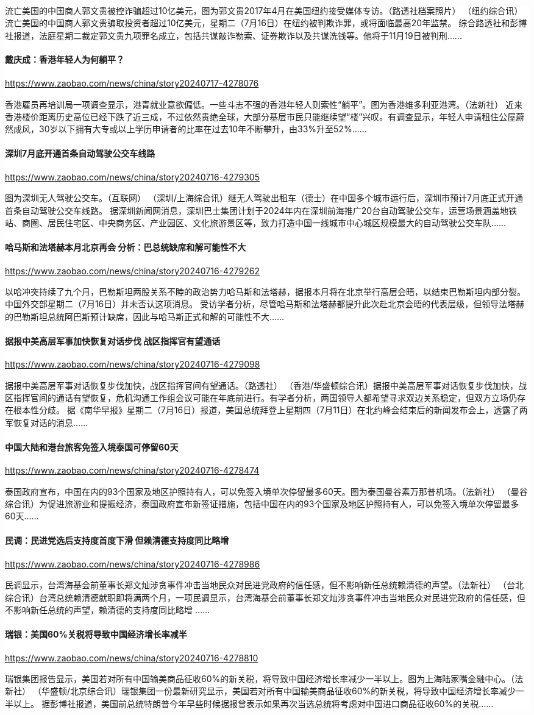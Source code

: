 流亡美国的中国商人郭文贵被控诈骗超过10亿美元，图为郭文贵2017年4月在美国纽约接受媒体专访。（路透社档案照片）
（纽约综合讯）流亡美国的中国商人郭文贵骗取投资者超过10亿美元，星期二（7月16日）在纽约被判欺诈罪，或将面临最高20年监禁。
综合路透社和彭博社报道，法庭星期二裁定郭文贵九项罪名成立，包括共谋敲诈勒索、证券欺诈以及共谋洗钱等。他将于11月19日被判刑……

#### 戴庆成：香港年轻人为何躺平？

<span style="color: blue!80!green"><https://www.zaobao.com/news/china/story20240717-4278076></span>

香港雇员再培训局一项调查显示，港青就业意欲偏低。一些斗志不强的香港年轻人则索性“躺平”。图为香港维多利亚港湾。（法新社）
近来香港楼价距离历史高位已经下跌了近三成，不过依然贵绝全球，大部分基层市民只能继续望“楼”兴叹。有调查显示，年轻人申请租住公屋蔚然成风，30岁以下拥有大专或以上学历申请者的比率在过去10年不断攀升，由33%升至52%……

#### 深圳7月底开通首条自动驾驶公交车线路

<span style="color: blue!80!green"><https://www.zaobao.com/news/china/story20240716-4279305></span>

图为深圳无人驾驶公交车。（互联网）
（深圳/上海综合讯）继无人驾驶出租车（德士）在中国多个城市运行后，深圳市预计7月底正式开通首条自动驾驶公交车线路。
据深圳新闻网消息，深圳巴士集团计划于2024年内在深圳前海推广20台自动驾驶公交车，运营场景涵盖地铁站、商圈、居民住宅区、中央商务区、产业园区、文化旅游景区等，致力打造中国一线城市中心城区规模最大的自动驾驶公交车队……

#### 哈马斯和法塔赫本月北京再会 分析：巴总统缺席和解可能性不大

<span style="color: blue!80!green"><https://www.zaobao.com/news/china/story20240716-4279262></span>

以哈冲突持续了九个月，巴勒斯坦两股关系不睦的政治势力哈马斯和法塔赫，据报本月将在北京举行高层会晤，以结束巴勒斯坦内部分裂。中国外交部星期二（7月16日）并未否认这项消息。
受访学者分析，尽管哈马斯和法塔赫都提升此次赴北京会晤的代表层级，但领导法塔赫的巴勒斯坦总统阿巴斯预计缺席，因此与哈马斯正式和解的可能性不大……

#### 据报中美高层军事加快恢复对话步伐 战区指挥官有望通话

<span style="color: blue!80!green"><https://www.zaobao.com/news/china/story20240716-4279098></span>

据报中美高层军事对话恢复步伐加快，战区指挥官间有望通话。（路透社）
（香港/华盛顿综合讯）据报中美高层军事对话恢复步伐加快，战区指挥官间的通话有望恢复，危机沟通工作组会议可能在年底前进行。有学者分析，两国领导人都希望寻求双边关系稳定，但双方立场仍存在根本性分歧。
据《南华早报》星期二（7月16日）报道，美国总统拜登上星期四（7月11日）在北约峰会结束后的新闻发布会上，透露了两军恢复对话的消息……

#### 中国大陆和港台旅客免签入境泰国可停留60天

<span style="color: blue!80!green"><https://www.zaobao.com/news/china/story20240716-4278474></span>

泰国政府宣布，中国在内的93个国家及地区护照持有人，可以免签入境单次停留最多60天。图为泰国曼谷素万那普机场。（法新社）
（曼谷综合讯）为促进旅游业和提振经济，泰国政府宣布新签证措施，包括中国在内的93个国家及地区护照持有人，可以免签入境单次停留最多60天……

#### 民调：民进党选后支持度首度下滑 但赖清德支持度同比略增

<span style="color: blue!80!green"><https://www.zaobao.com/news/china/story20240716-4278986></span>

民调显示，台湾海基会前董事长郑文灿涉贪事件冲击当地民众对民进党政府的信任感，但不影响新任总统赖清德的声望。（法新社）
（台北综合讯）台湾总统赖清德就职即将满两个月，一项民调显示，台湾海基会前董事长郑文灿涉贪事件冲击当地民众对民进党政府的信任感，但不影响新任总统的声望，赖清德的支持度同比略增
……

#### 瑞银：美国60%关税将导致中国经济增长率减半

<span style="color: blue!80!green"><https://www.zaobao.com/news/china/story20240716-4278810></span>

瑞银集团报告显示，美国若对所有中国输美商品征收60%的新关税，将导致中国经济增长率减少一半以上。图为上海陆家嘴金融中心。（法新社）
（华盛顿/北京综合讯）瑞银集团一份最新研究显示，美国若对所有中国输美商品征收60%的新关税，将导致中国经济增长率减少一半以上。
据彭博社报道，美国前总统特朗普今年早些时候据报曾表示如果再次当选总统将考虑对中国进口商品征收60%的关税……
